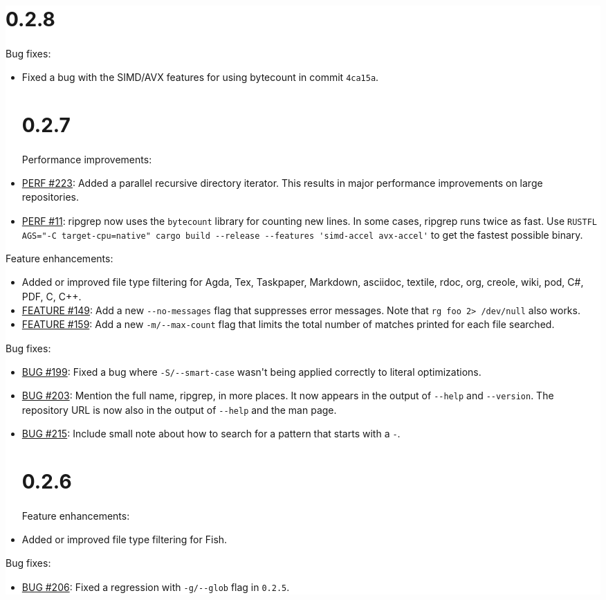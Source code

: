   # 0.2.8

  Bug fixes:

- Fixed a bug with the SIMD/AVX features for using bytecount in commit
  `4ca15a`.

  # 0.2.7

  Performance improvements:

- [PERF #223](https://github.com/BurntSushi/ripgrep/pull/223):
  Added a parallel recursive directory iterator. This results in major
  performance improvements on large repositories.
- [PERF #11](https://github.com/BurntSushi/ripgrep/pull/11):
  ripgrep now uses the `bytecount` library for counting new lines. In some
  cases, ripgrep runs twice as fast. Use
  `RUSTFLAGS="-C target-cpu=native" cargo build --release --features 'simd-accel avx-accel'`
  to get the fastest possible binary.

Feature enhancements:

- Added or improved file type filtering for Agda, Tex, Taskpaper, Markdown,
  asciidoc, textile, rdoc, org, creole, wiki, pod, C#, PDF, C, C++.
- [FEATURE #149](https://github.com/BurntSushi/ripgrep/issues/149):
  Add a new `--no-messages` flag that suppresses error messages.
  Note that `rg foo 2> /dev/null` also works.
- [FEATURE #159](https://github.com/BurntSushi/ripgrep/issues/159):
  Add a new `-m/--max-count` flag that limits the total number of matches
  printed for each file searched.

Bug fixes:

- [BUG #199](https://github.com/BurntSushi/ripgrep/issues/199):
  Fixed a bug where `-S/--smart-case` wasn't being applied correctly to
  literal optimizations.
- [BUG #203](https://github.com/BurntSushi/ripgrep/issues/203):
  Mention the full name, ripgrep, in more places. It now appears in
  the output of `--help` and `--version`. The repository URL is now also
  in the output of `--help` and the man page.
- [BUG #215](https://github.com/BurntSushi/ripgrep/issues/215):
  Include small note about how to search for a pattern that starts with a `-`.

  # 0.2.6

  Feature enhancements:

- Added or improved file type filtering for Fish.

Bug fixes:

- [BUG #206](https://github.com/BurntSushi/ripgrep/issues/206):
  Fixed a regression with `-g/--glob` flag in `0.2.5`.
